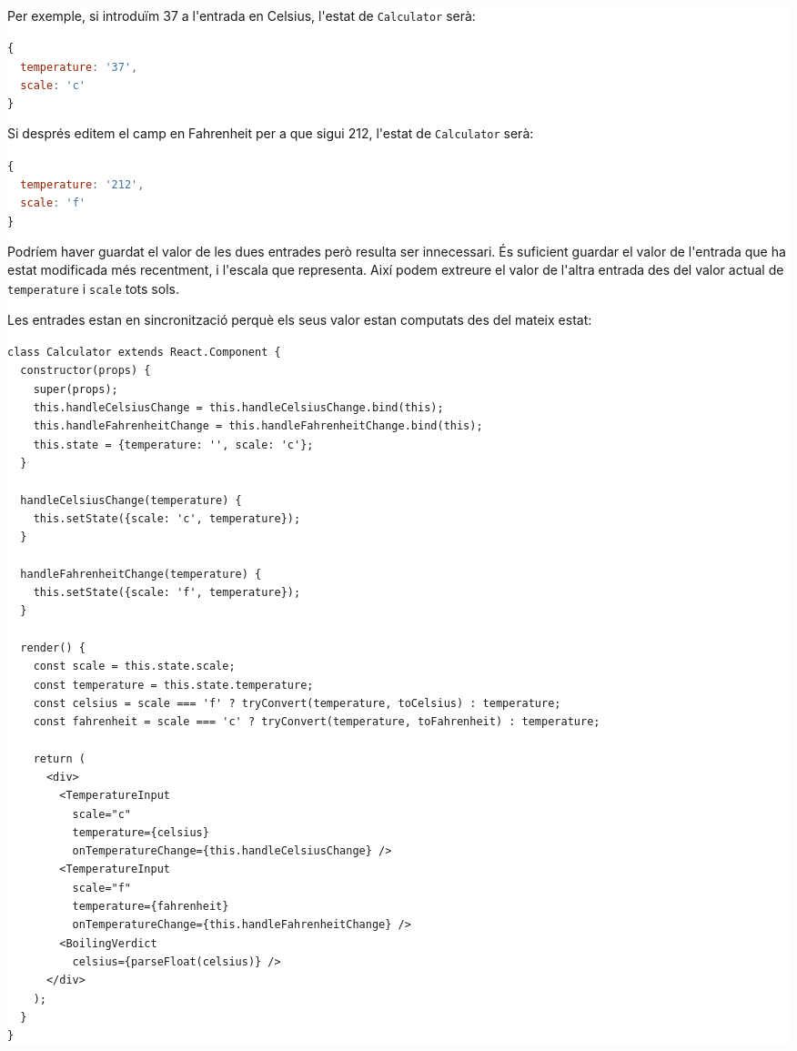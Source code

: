 Per exemple, si introduïm 37 a l'entrada en Celsius, l'estat de `Calculator` serà:

```js
{
  temperature: '37',
  scale: 'c'
}
```

Si després editem el camp en Fahrenheit per a que sigui 212, l'estat de `Calculator` serà:

```js
{
  temperature: '212',
  scale: 'f'
}
```

Podríem haver guardat el valor de les dues entrades però resulta ser innecessari. És suficient guardar el valor de l'entrada que ha estat modificada més recentment, i l'escala que representa. Així podem extreure el valor de l'altra entrada des del valor actual de `temperature` i `scale` tots sols.

Les entrades estan en sincronització perquè els seus valor estan computats des del mateix estat:

```js{6,10,14,18-21,27-28,31-32,34}
class Calculator extends React.Component {
  constructor(props) {
    super(props);
    this.handleCelsiusChange = this.handleCelsiusChange.bind(this);
    this.handleFahrenheitChange = this.handleFahrenheitChange.bind(this);
    this.state = {temperature: '', scale: 'c'};
  }

  handleCelsiusChange(temperature) {
    this.setState({scale: 'c', temperature});
  }

  handleFahrenheitChange(temperature) {
    this.setState({scale: 'f', temperature});
  }

  render() {
    const scale = this.state.scale;
    const temperature = this.state.temperature;
    const celsius = scale === 'f' ? tryConvert(temperature, toCelsius) : temperature;
    const fahrenheit = scale === 'c' ? tryConvert(temperature, toFahrenheit) : temperature;

    return (
      <div>
        <TemperatureInput
          scale="c"
          temperature={celsius}
          onTemperatureChange={this.handleCelsiusChange} />
        <TemperatureInput
          scale="f"
          temperature={fahrenheit}
          onTemperatureChange={this.handleFahrenheitChange} />
        <BoilingVerdict
          celsius={parseFloat(celsius)} />
      </div>
    );
  }
}
```
